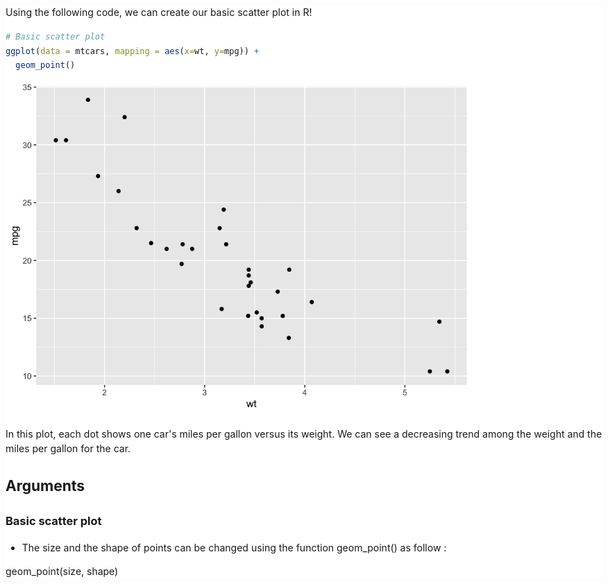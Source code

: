 Using the following code, we can create our basic scatter plot in R!


```r
# Basic scatter plot
ggplot(data = mtcars, mapping = aes(x=wt, y=mpg)) +
  geom_point()
```

<img src="074-to_ggplot_or_not_to_ggplot-scatterplots_files/figure-html/scatter2-1.png" width="672" />

In this plot, each dot shows one car's miles per gallon versus its weight. We can see a decreasing trend among the weight and the miles per gallon for the car.


## Arguments

### Basic scatter plot
- The size and the shape of points can be changed using the function geom_point() as follow :

geom_point(size, shape)

